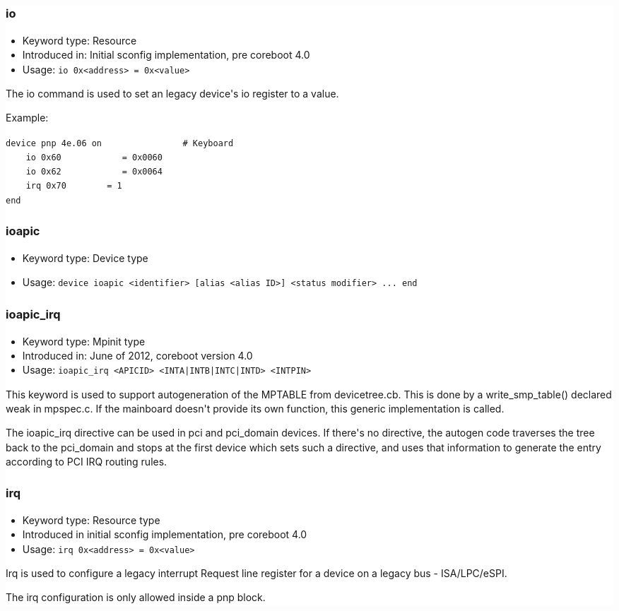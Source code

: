 
### io

* Keyword type: Resource
* Introduced in: Initial sconfig implementation, pre coreboot 4.0
* Usage: `io 0x<address> = 0x<value>`

The io command is used to set an legacy device's io register to a value.

Example:

```text
device pnp 4e.06 on                # Keyboard
    io 0x60            = 0x0060
    io 0x62            = 0x0064
    irq 0x70        = 1
end
```

### ioapic

* Keyword type: Device type

* Usage: `device ioapic <identifier> [alias <alias ID>] <status modifier> ... end`


### ioapic_irq

* Keyword type: Mpinit type
* Introduced in: June of 2012, coreboot version 4.0
* Usage: `ioapic_irq <APICID> <INTA|INTB|INTC|INTD> <INTPIN>`

This keyword is used to support autogeneration of the MPTABLE from
devicetree.cb. This is done by a write_smp_table() declared weak in
mpspec.c. If the mainboard doesn't provide its own function, this
generic implementation is called.

The ioapic_irq directive can be used in pci and pci_domain devices. If
there's no directive, the autogen code traverses the tree back to the
pci_domain and stops at the first device which sets such a directive,
and uses that information to generate the entry according to PCI IRQ
routing rules.

```text
```


### irq

* Keyword type: Resource type
* Introduced in initial sconfig implementation, pre coreboot 4.0
* Usage: `irq 0x<address> = 0x<value>`

Irq is used to configure a legacy interrupt Request line register for a
device on a legacy bus - ISA/LPC/eSPI.

The irq configuration is only allowed inside a pnp block.
